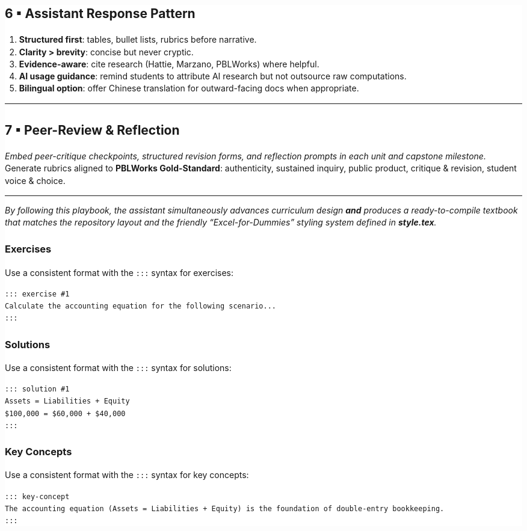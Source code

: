 
## 6 ▪ Assistant Response Pattern

1. **Structured first**: tables, bullet lists, rubrics before narrative.
2. **Clarity > brevity**: concise but never cryptic.
3. **Evidence-aware**: cite research (Hattie, Marzano, PBLWorks) where helpful.
4. **AI usage guidance**: remind students to attribute AI research but not outsource raw computations.
5. **Bilingual option**: offer Chinese translation for outward-facing docs when appropriate.

---

## 7 ▪ Peer-Review & Reflection

*Embed peer-critique checkpoints, structured revision forms, and reflection prompts in each unit and capstone milestone.*
Generate rubrics aligned to **PBLWorks Gold-Standard**: authenticity, sustained inquiry, public product, critique & revision, student voice & choice.

---

*By following this playbook, the assistant simultaneously advances curriculum design **and** produces a ready-to-compile textbook that matches the repository layout and the friendly “Excel-for-Dummies” styling system defined in **style.tex**.*

### Exercises

Use a consistent format with the `:::` syntax for exercises:

```markdown
::: exercise #1
Calculate the accounting equation for the following scenario...
:::
```

### Solutions

Use a consistent format with the `:::` syntax for solutions:

```markdown
::: solution #1
Assets = Liabilities + Equity
$100,000 = $60,000 + $40,000
:::
```

### Key Concepts

Use a consistent format with the `:::` syntax for key concepts:

```markdown
::: key-concept
The accounting equation (Assets = Liabilities + Equity) is the foundation of double-entry bookkeeping.
:::
```

